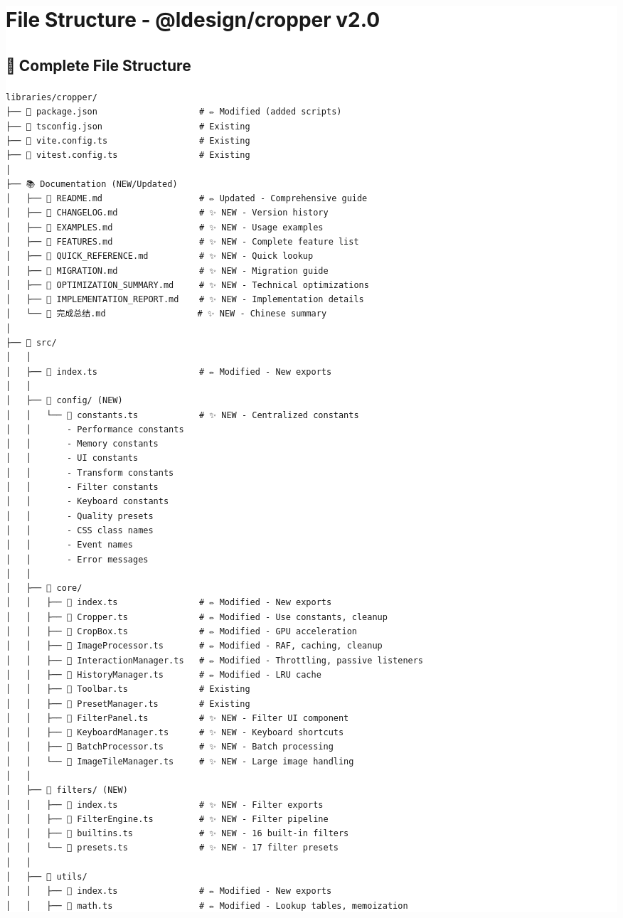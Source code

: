 # File Structure - @ldesign/cropper v2.0

## 📁 Complete File Structure

```
libraries/cropper/
├── 📄 package.json                    # ✏️ Modified (added scripts)
├── 📄 tsconfig.json                   # Existing
├── 📄 vite.config.ts                  # Existing
├── 📄 vitest.config.ts                # Existing
│
├── 📚 Documentation (NEW/Updated)
│   ├── 📄 README.md                   # ✏️ Updated - Comprehensive guide
│   ├── 📄 CHANGELOG.md                # ✨ NEW - Version history
│   ├── 📄 EXAMPLES.md                 # ✨ NEW - Usage examples
│   ├── 📄 FEATURES.md                 # ✨ NEW - Complete feature list
│   ├── 📄 QUICK_REFERENCE.md          # ✨ NEW - Quick lookup
│   ├── 📄 MIGRATION.md                # ✨ NEW - Migration guide
│   ├── 📄 OPTIMIZATION_SUMMARY.md     # ✨ NEW - Technical optimizations
│   ├── 📄 IMPLEMENTATION_REPORT.md    # ✨ NEW - Implementation details
│   └── 📄 完成总结.md                  # ✨ NEW - Chinese summary
│
├── 📁 src/
│   │
│   ├── 📄 index.ts                    # ✏️ Modified - New exports
│   │
│   ├── 📁 config/ (NEW)
│   │   └── 📄 constants.ts            # ✨ NEW - Centralized constants
│   │       - Performance constants
│   │       - Memory constants
│   │       - UI constants
│   │       - Transform constants
│   │       - Filter constants
│   │       - Keyboard constants
│   │       - Quality presets
│   │       - CSS class names
│   │       - Event names
│   │       - Error messages
│   │
│   ├── 📁 core/
│   │   ├── 📄 index.ts                # ✏️ Modified - New exports
│   │   ├── 📄 Cropper.ts              # ✏️ Modified - Use constants, cleanup
│   │   ├── 📄 CropBox.ts              # ✏️ Modified - GPU acceleration
│   │   ├── 📄 ImageProcessor.ts       # ✏️ Modified - RAF, caching, cleanup
│   │   ├── 📄 InteractionManager.ts   # ✏️ Modified - Throttling, passive listeners
│   │   ├── 📄 HistoryManager.ts       # ✏️ Modified - LRU cache
│   │   ├── 📄 Toolbar.ts              # Existing
│   │   ├── 📄 PresetManager.ts        # Existing
│   │   ├── 📄 FilterPanel.ts          # ✨ NEW - Filter UI component
│   │   ├── 📄 KeyboardManager.ts      # ✨ NEW - Keyboard shortcuts
│   │   ├── 📄 BatchProcessor.ts       # ✨ NEW - Batch processing
│   │   └── 📄 ImageTileManager.ts     # ✨ NEW - Large image handling
│   │
│   ├── 📁 filters/ (NEW)
│   │   ├── 📄 index.ts                # ✨ NEW - Filter exports
│   │   ├── 📄 FilterEngine.ts         # ✨ NEW - Filter pipeline
│   │   ├── 📄 builtins.ts             # ✨ NEW - 16 built-in filters
│   │   └── 📄 presets.ts              # ✨ NEW - 17 filter presets
│   │
│   ├── 📁 utils/
│   │   ├── 📄 index.ts                # ✏️ Modified - New exports
│   │   ├── 📄 math.ts                 # ✏️ Modified - Lookup tables, memoization
```